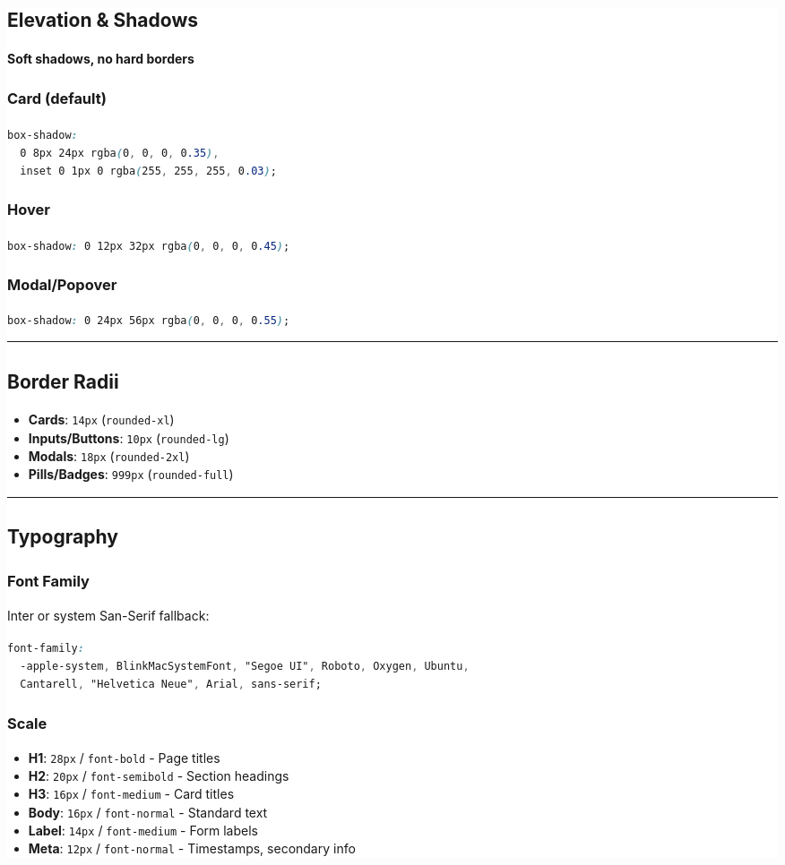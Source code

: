 
## Elevation & Shadows

**Soft shadows, no hard borders**

### Card (default)

```css
box-shadow:
  0 8px 24px rgba(0, 0, 0, 0.35),
  inset 0 1px 0 rgba(255, 255, 255, 0.03);
```

### Hover

```css
box-shadow: 0 12px 32px rgba(0, 0, 0, 0.45);
```

### Modal/Popover

```css
box-shadow: 0 24px 56px rgba(0, 0, 0, 0.55);
```

---

## Border Radii

- **Cards**: `14px` (`rounded-xl`)
- **Inputs/Buttons**: `10px` (`rounded-lg`)
- **Modals**: `18px` (`rounded-2xl`)
- **Pills/Badges**: `999px` (`rounded-full`)

---

## Typography

### Font Family

Inter or system San-Serif fallback:

```css
font-family:
  -apple-system, BlinkMacSystemFont, "Segoe UI", Roboto, Oxygen, Ubuntu,
  Cantarell, "Helvetica Neue", Arial, sans-serif;
```

### Scale

- **H1**: `28px` / `font-bold` - Page titles
- **H2**: `20px` / `font-semibold` - Section headings
- **H3**: `16px` / `font-medium` - Card titles
- **Body**: `16px` / `font-normal` - Standard text
- **Label**: `14px` / `font-medium` - Form labels
- **Meta**: `12px` / `font-normal` - Timestamps, secondary info
